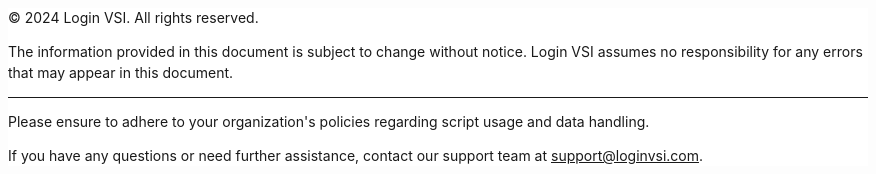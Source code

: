 
© 2024 Login VSI. All rights reserved.

The information provided in this document is subject to change without notice. Login VSI assumes no responsibility for any errors that may appear in this document.

---

Please ensure to adhere to your organization's policies regarding script usage and data handling.

If you have any questions or need further assistance, contact our support team at [support@loginvsi.com](mailto:support@loginvsi.com).
